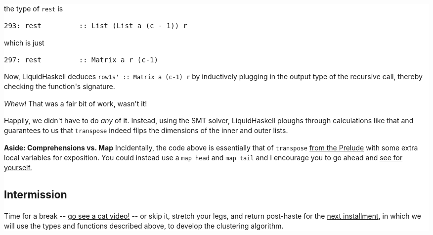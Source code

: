  the type of `rest` is
<pre><span class=hs-linenum>293: </span><span class='hs-definition'>rest</span>         <span class='hs-keyglyph'>::</span> <span class='hs-conid'>List</span> <span class='hs-layout'>(</span><span class='hs-conid'>List</span> <span class='hs-varid'>a</span> <span class='hs-layout'>(</span><span class='hs-varid'>c</span> <span class='hs-comment'>-</span> <span class='hs-num'>1</span><span class='hs-layout'>)</span><span class='hs-layout'>)</span> <span class='hs-varid'>r</span>
</pre>

 which is just
<pre><span class=hs-linenum>297: </span><span class='hs-definition'>rest</span>         <span class='hs-keyglyph'>::</span> <span class='hs-conid'>Matrix</span> <span class='hs-varid'>a</span> <span class='hs-varid'>r</span> <span class='hs-layout'>(</span><span class='hs-varid'>c</span><span class='hs-comment'>-</span><span class='hs-num'>1</span><span class='hs-layout'>)</span>
</pre>

Now, LiquidHaskell deduces `row1s' :: Matrix a (c-1) r` by inductively
plugging in the output type of the recursive call, thereby checking the
function's signature.


*Whew!* That was a fair bit of work, wasn't it!

Happily, we didn't have to do *any* of it. Instead, using the SMT solver,
LiquidHaskell ploughs through calculations like that and guarantees to us
that `transpose` indeed flips the dimensions of the inner and outer lists.

**Aside: Comprehensions vs. Map** Incidentally, the code above is essentially
that of `transpose` [from the Prelude][URL-transpose] with some extra
local variables for exposition. You could instead use a `map head` and `map tail`
and I encourage you to go ahead and [see for yourself.][demo]

Intermission
------------

Time for a break -- [go see a cat video!][maru] -- or skip it, stretch your
legs, and return post-haste for the [next installment][kmeansII], in which
we will use the types and functions described above, to develop the clustering
algorithm.

[safeList]:      /blog/2013/01/31/safely-catching-a-list-by-its-tail.lhs/
[kmeansI]:       /blog/2013/02/16/kmeans-clustering-I.lhs/
[kmeansII]:      /blog/2013/02/17/kmeans-clustering-II.lhs/
[URL-take]:      https://github.com/ucsd-progsys/liquidhaskell/blob/master/include/GHC/List.lhs#L334
[URL-groupBy]:   http://hackage.haskell.org/packages/archive/base/latest/doc/html/Data-List.html#v:groupBy
[URL-transpose]: http://hackage.haskell.org/packages/archive/base/latest/doc/html/src/Data-List.html#transpose
[maru]:          http://www.youtube.com/watch?v=8uDuls5TyNE
[demo]:          http://goto.ucsd.edu/~rjhala/liquid/haskell/demo/#?demo=KMeansHelper.hs
[URL-kmeans]:    http://hackage.haskell.org/package/kmeans
[dml]:           http://www.cs.bu.edu/~hwxi/DML/DML.html
[agdavec]:       http://code.haskell.org/Agda/examples/Vec.agda

